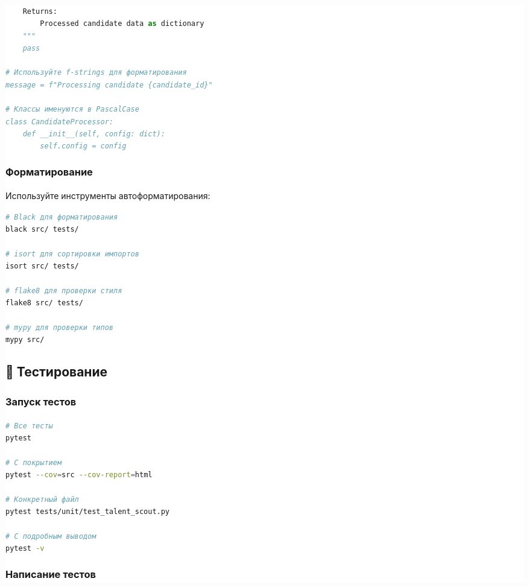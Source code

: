 ```python
    Returns:
        Processed candidate data as dictionary
    """
    pass

# Используйте f-strings для форматирования
message = f"Processing candidate {candidate_id}"

# Классы именуются в PascalCase
class CandidateProcessor:
    def __init__(self, config: dict):
        self.config = config
```

### Форматирование

Используйте инструменты автоформатирования:

```bash
# Black для форматирования
black src/ tests/

# isort для сортировки импортов
isort src/ tests/

# flake8 для проверки стиля
flake8 src/ tests/

# mypy для проверки типов
mypy src/
```

## 🧪 Тестирование

### Запуск тестов

```bash
# Все тесты
pytest

# С покрытием
pytest --cov=src --cov-report=html

# Конкретный файл
pytest tests/unit/test_talent_scout.py

# С подробным выводом
pytest -v
```

### Написание тестов
